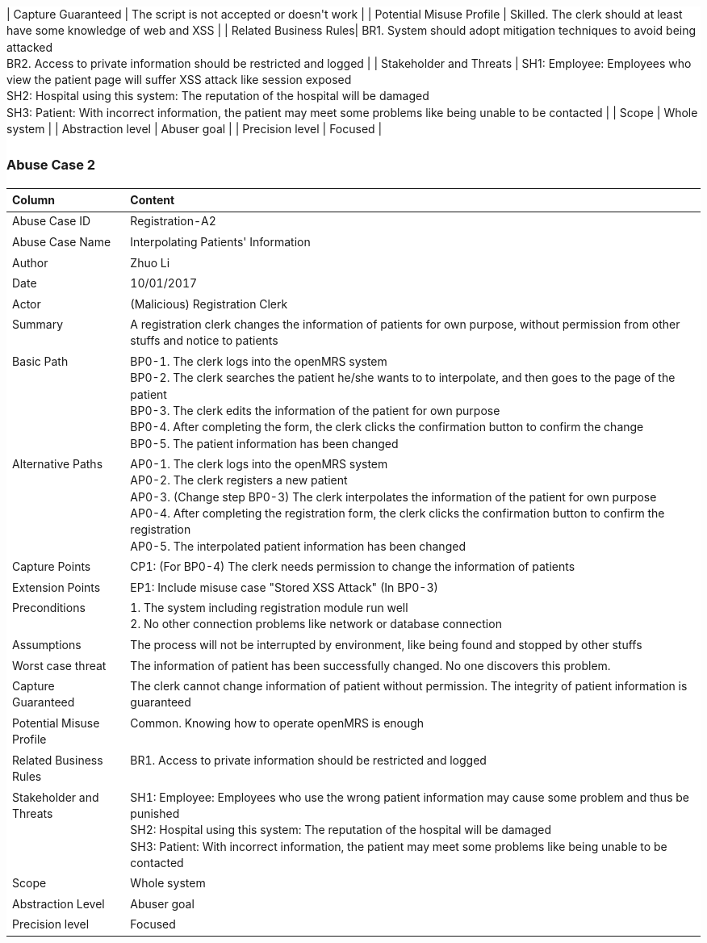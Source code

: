 | Capture Guaranteed		| The script is not accepted or doesn't work |
| Potential Misuse Profile 	| Skilled. The clerk should at least have some knowledge of web and XSS |
| Related Business Rules| BR1. System should adopt mitigation techniques to avoid being attacked <br> BR2. Access to private information should be restricted and logged |
| Stakeholder and Threats	| SH1: Employee: Employees who view the patient page will suffer XSS attack like session exposed <br> SH2: Hospital using this system: The reputation of the hospital will be damaged <br> SH3: Patient: With incorrect information, the patient may meet some problems like being unable to be contacted |
| Scope 					| Whole system |
| Abstraction level 		| Abuser goal  |
| Precision level 			| Focused |

 
### Abuse Case 2 ###

| Column                	| Content |
| :---						| :---    |
| Abuse Case ID 			| Registration-A2 |
| Abuse Case Name 			| Interpolating Patients' Information |
| Author					| Zhuo Li |
| Date						| 10/01/2017 |
| Actor						| (Malicious) Registration Clerk |
| Summary					| A registration clerk changes the information of patients for own purpose, without permission from other stuffs and notice to patients  |
| Basic Path				| BP0-1. The clerk logs into the openMRS system <br> BP0-2. The clerk searches the patient he/she wants to to interpolate, and then goes to the page of the patient <br> BP0-3. The clerk edits the information of the patient for own purpose <br> BP0-4. After completing the form, the clerk clicks the confirmation button to confirm the change <br> BP0-5. The patient information has been changed |
| Alternative Paths			| AP0-1. The clerk logs into the openMRS system <br> AP0-2. The clerk registers a new patient <br> AP0-3. (Change step BP0-3) The clerk interpolates the information of the patient for own purpose <br> AP0-4. After completing the registration form, the clerk clicks the confirmation button to confirm the registration <br> AP0-5. The interpolated patient information has been changed |
| Capture Points			| CP1: (For BP0-4) The clerk needs permission to change the information of patients	|
| Extension Points			| EP1: Include misuse case "Stored XSS Attack" (In BP0-3) |
| Preconditions				| 1. The system including registration module run well <br> 2. No other connection problems like network or database connection |
| Assumptions				| The process will not be interrupted by environment, like being found and stopped by other stuffs	|
| Worst case threat			| The information of patient has been successfully changed. No one discovers this problem.	|
| Capture Guaranteed		| The clerk cannot change information of patient without permission. The integrity of patient information is guaranteed |
| Potential Misuse Profile 	| Common. Knowing how to operate openMRS is enough |
| Related Business Rules	| BR1. Access to private information should be restricted and logged |
| Stakeholder and Threats	| SH1: Employee: Employees who use the wrong patient information may cause some problem and thus be punished <br> SH2: Hospital using this system: The reputation of the hospital will be damaged <br> SH3: Patient: With incorrect information, the patient may meet some problems like being unable to be contacted	|
| Scope 					| Whole system |
| Abstraction Level 		| Abuser goal  |
| Precision level 			| Focused 	   |
